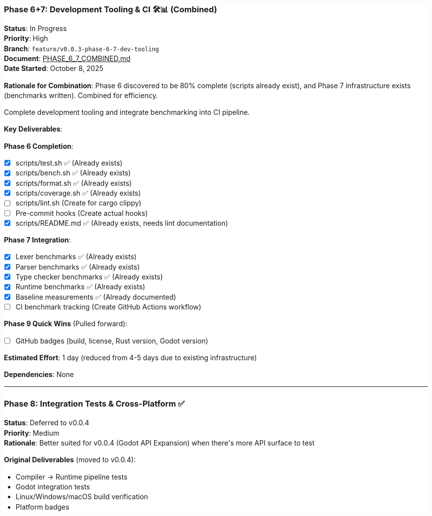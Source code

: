 
### Phase 6+7: Development Tooling & CI 🛠️📊 (Combined)

**Status**: In Progress  
**Priority**: High  
**Branch**: `feature/v0.0.3-phase-6-7-dev-tooling`  
**Document**: [PHASE_6_7_COMBINED.md](./PHASE_6_7_COMBINED.md)  
**Date Started**: October 8, 2025

**Rationale for Combination**: Phase 6 discovered to be 80% complete (scripts already exist), and Phase 7 infrastructure exists (benchmarks written). Combined for efficiency.

Complete development tooling and integrate benchmarking into CI pipeline.

**Key Deliverables**:

**Phase 6 Completion**:

- [x] scripts/test.sh ✅ (Already exists)
- [x] scripts/bench.sh ✅ (Already exists)
- [x] scripts/format.sh ✅ (Already exists)
- [x] scripts/coverage.sh ✅ (Already exists)
- [ ] scripts/lint.sh (Create for cargo clippy)
- [ ] Pre-commit hooks (Create actual hooks)
- [x] scripts/README.md ✅ (Already exists, needs lint documentation)

**Phase 7 Integration**:

- [x] Lexer benchmarks ✅ (Already exists)
- [x] Parser benchmarks ✅ (Already exists)
- [x] Type checker benchmarks ✅ (Already exists)
- [x] Runtime benchmarks ✅ (Already exists)
- [x] Baseline measurements ✅ (Already documented)
- [ ] CI benchmark tracking (Create GitHub Actions workflow)

**Phase 9 Quick Wins** (Pulled forward):

- [ ] GitHub badges (build, license, Rust version, Godot version)

**Estimated Effort**: 1 day (reduced from 4-5 days due to existing infrastructure)

**Dependencies**: None

---

### Phase 8: Integration Tests & Cross-Platform ✅

**Status**: Deferred to v0.0.4  
**Priority**: Medium  
**Rationale**: Better suited for v0.0.4 (Godot API Expansion) when there's more API surface to test

**Original Deliverables** (moved to v0.0.4):

- Compiler → Runtime pipeline tests
- Godot integration tests
- Linux/Windows/macOS build verification
- Platform badges
